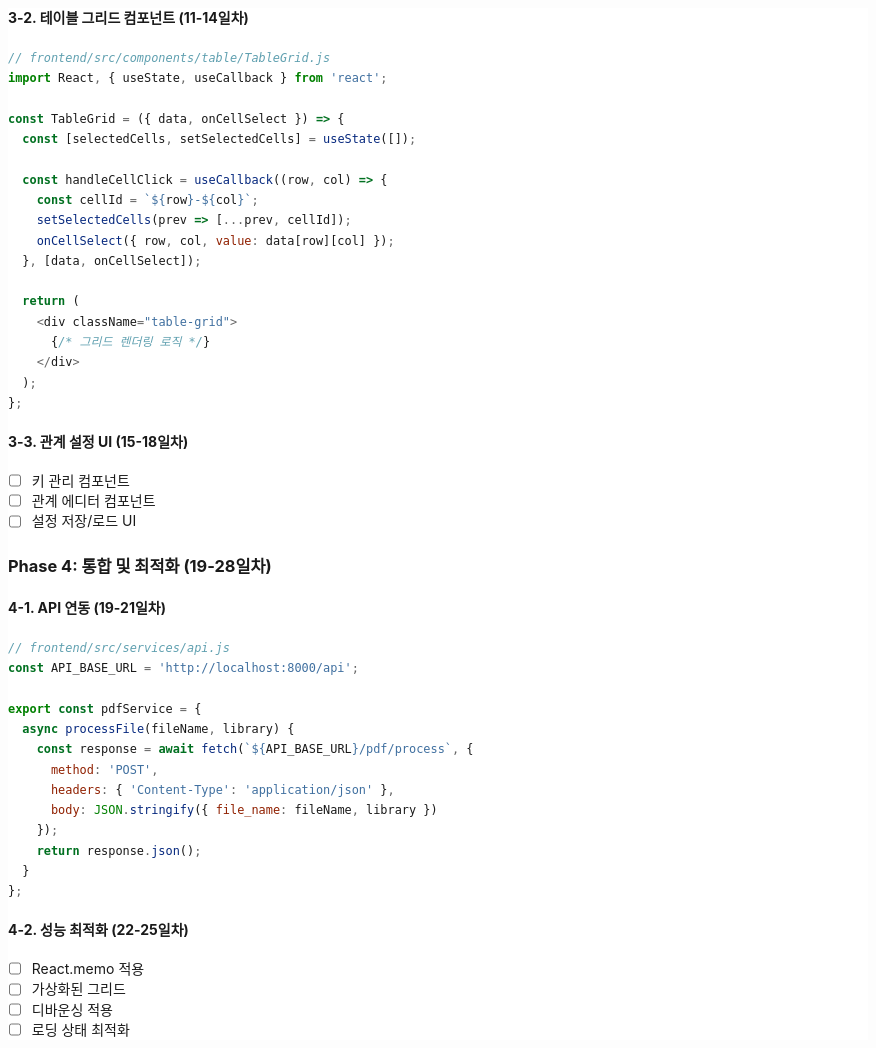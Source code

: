 #### 3-2. 테이블 그리드 컴포넌트 (11-14일차)
```javascript
// frontend/src/components/table/TableGrid.js
import React, { useState, useCallback } from 'react';

const TableGrid = ({ data, onCellSelect }) => {
  const [selectedCells, setSelectedCells] = useState([]);
  
  const handleCellClick = useCallback((row, col) => {
    const cellId = `${row}-${col}`;
    setSelectedCells(prev => [...prev, cellId]);
    onCellSelect({ row, col, value: data[row][col] });
  }, [data, onCellSelect]);
  
  return (
    <div className="table-grid">
      {/* 그리드 렌더링 로직 */}
    </div>
  );
};
```

#### 3-3. 관계 설정 UI (15-18일차)
- [ ] 키 관리 컴포넌트
- [ ] 관계 에디터 컴포넌트
- [ ] 설정 저장/로드 UI

### Phase 4: 통합 및 최적화 (19-28일차)

#### 4-1. API 연동 (19-21일차)
```javascript
// frontend/src/services/api.js
const API_BASE_URL = 'http://localhost:8000/api';

export const pdfService = {
  async processFile(fileName, library) {
    const response = await fetch(`${API_BASE_URL}/pdf/process`, {
      method: 'POST',
      headers: { 'Content-Type': 'application/json' },
      body: JSON.stringify({ file_name: fileName, library })
    });
    return response.json();
  }
};
```

#### 4-2. 성능 최적화 (22-25일차)
- [ ] React.memo 적용
- [ ] 가상화된 그리드
- [ ] 디바운싱 적용
- [ ] 로딩 상태 최적화
